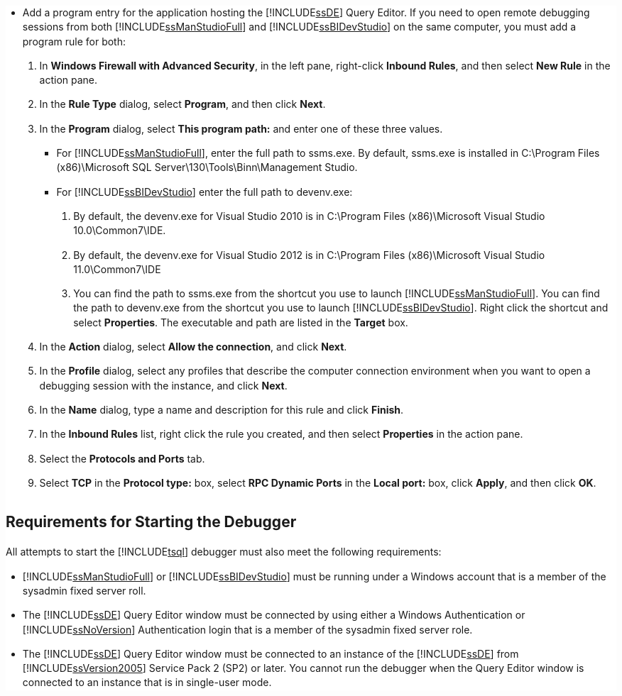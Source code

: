 -   Add a program entry for the application hosting the [!INCLUDE[ssDE](../../includes/ssde-md.md)] Query Editor. If you need to open remote debugging sessions from both [!INCLUDE[ssManStudioFull](../../includes/ssmanstudiofull-md.md)] and [!INCLUDE[ssBIDevStudio](../../includes/ssbidevstudio-md.md)] on the same computer, you must add a program rule for both:

    1.  In **Windows Firewall with Advanced Security**, in the left pane, right-click **Inbound Rules**, and then select **New Rule** in the action pane.

    2.  In the **Rule Type** dialog, select **Program**, and then click **Next**.

    3.  In the **Program** dialog, select **This program path:** and enter one of these three values.

        -   For [!INCLUDE[ssManStudioFull](../../includes/ssmanstudiofull-md.md)], enter the full path to ssms.exe. By default, ssms.exe is installed in C:\Program Files (x86)\Microsoft SQL Server\130\Tools\Binn\Management Studio.

        -   For [!INCLUDE[ssBIDevStudio](../../includes/ssbidevstudio-md.md)] enter the full path to devenv.exe:

            1.  By default, the devenv.exe for Visual Studio 2010 is in C:\Program Files (x86)\Microsoft Visual Studio 10.0\Common7\IDE.

            2.  By default, the devenv.exe for Visual Studio 2012 is in C:\Program Files (x86)\Microsoft Visual Studio 11.0\Common7\IDE

            3.  You can find the path to ssms.exe from the shortcut you use to launch [!INCLUDE[ssManStudioFull](../../includes/ssmanstudiofull-md.md)]. You can find the path to devenv.exe from the shortcut you use to launch [!INCLUDE[ssBIDevStudio](../../includes/ssbidevstudio-md.md)]. Right click the shortcut and select **Properties**. The executable and path are listed in the **Target** box.

    4.  In the **Action** dialog, select **Allow the connection**, and click **Next**.

    5.  In the **Profile** dialog, select any profiles that describe the computer connection environment when you want to open a debugging session with the instance, and click **Next**.

    6.  In the **Name** dialog, type a name and description for this rule and click **Finish**.

    7.  In the **Inbound Rules** list, right click the rule you created, and then select **Properties** in the action pane.

    8.  Select the **Protocols and Ports** tab.

    9. Select **TCP** in the **Protocol type:** box, select **RPC Dynamic Ports** in the **Local port:** box, click **Apply**, and then click **OK**.

## Requirements for Starting the Debugger

All attempts to start the [!INCLUDE[tsql](../../includes/tsql-md.md)] debugger must also meet the following requirements:

* [!INCLUDE[ssManStudioFull](../../includes/ssmanstudiofull-md.md)] or [!INCLUDE[ssBIDevStudio](../../includes/ssbidevstudio-md.md)] must be running under a Windows account that is a member of the sysadmin fixed server roll.

* The [!INCLUDE[ssDE](../../includes/ssde-md.md)] Query Editor window must be connected by using either a Windows Authentication or [!INCLUDE[ssNoVersion](../../includes/ssnoversion-md.md)] Authentication login that is a member of the sysadmin fixed server role.

* The [!INCLUDE[ssDE](../../includes/ssde-md.md)] Query Editor window must be connected to an instance of the [!INCLUDE[ssDE](../../includes/ssde-md.md)] from [!INCLUDE[ssVersion2005](../../includes/ssversion2005-md.md)] Service Pack 2 (SP2) or later. You cannot run the debugger when the Query Editor window is connected to an instance that is in single-user mode.
